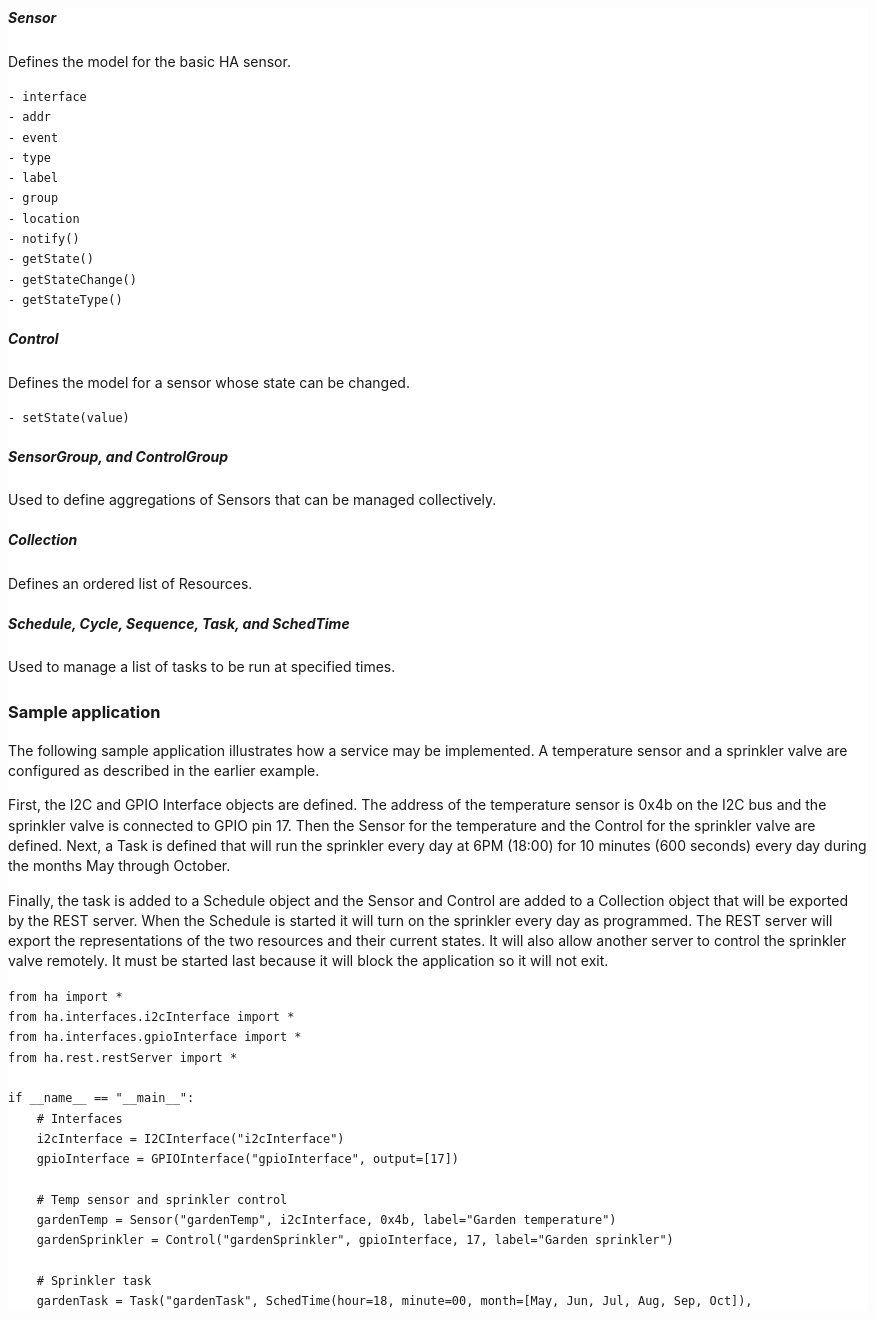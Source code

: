 ##### Sensor
Defines the model for the basic HA sensor.

    - interface
    - addr
    - event
    - type
    - label
    - group
    - location
    - notify()
    - getState()
    - getStateChange()
    - getStateType()

##### Control
Defines the model for a sensor whose state can be changed.

    - setState(value)

##### SensorGroup, and ControlGroup
Used to define aggregations of Sensors that
can be managed collectively.

##### Collection
Defines an ordered list of Resources.

##### Schedule, Cycle, Sequence, Task, and SchedTime
Used to manage a list of tasks to be run at
specified times.

### Sample application

The following sample application illustrates how a service may be implemented.  A temperature sensor and a sprinkler valve are configured as described in the earlier example.

First, the I2C and GPIO Interface objects are defined.  The address of the temperature sensor is 0x4b on the I2C bus and the sprinkler valve is connected to GPIO pin 17.  Then the Sensor for the temperature and the Control for the sprinkler valve are defined.  Next, a Task is defined that will run the sprinkler every day at 6PM (18:00) for 10 minutes (600 seconds) every day during the months May through October.

Finally, the task is added to a Schedule object and the Sensor and Control are added to a Collection object that will be exported by the REST server.  When the Schedule is started it will turn on the sprinkler every day as programmed.  The REST server will export the representations of the two resources and their current states.  It will also allow another server to control the sprinkler valve remotely. It must be started last because it will block the application so it will not exit.

```
from ha import *
from ha.interfaces.i2cInterface import *
from ha.interfaces.gpioInterface import *
from ha.rest.restServer import *

if __name__ == "__main__":
	# Interfaces
	i2cInterface = I2CInterface("i2cInterface")
	gpioInterface = GPIOInterface("gpioInterface", output=[17])

	# Temp sensor and sprinkler control
	gardenTemp = Sensor("gardenTemp", i2cInterface, 0x4b, label="Garden temperature")
	gardenSprinkler = Control("gardenSprinkler", gpioInterface, 17, label="Garden sprinkler")

	# Sprinkler task
	gardenTask = Task("gardenTask", SchedTime(hour=18, minute=00, month=[May, Jun, Jul, Aug, Sep, Oct]),
```